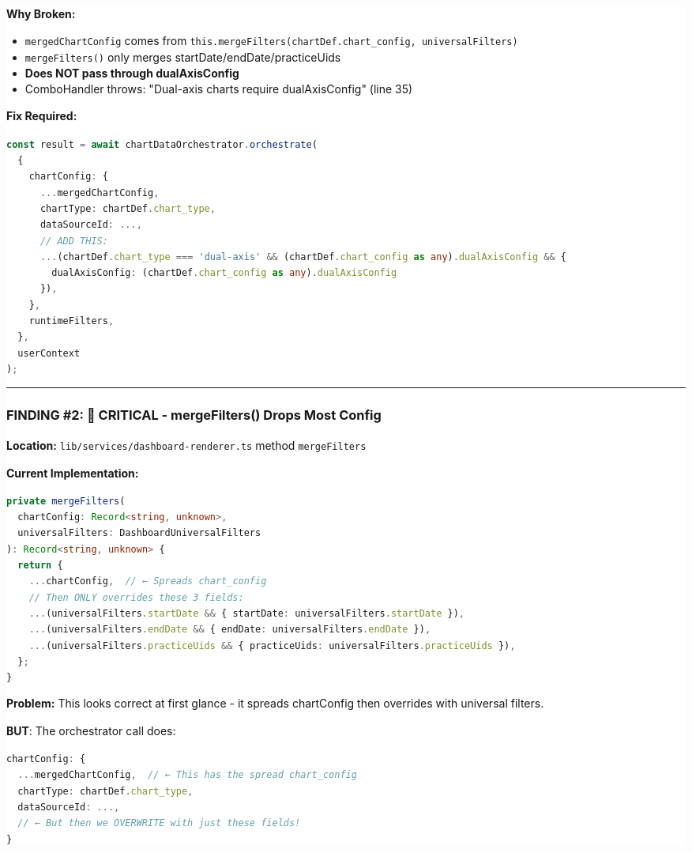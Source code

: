 **Why Broken:**
- `mergedChartConfig` comes from `this.mergeFilters(chartDef.chart_config, universalFilters)`
- `mergeFilters()` only merges startDate/endDate/practiceUids
- **Does NOT pass through dualAxisConfig**
- ComboHandler throws: "Dual-axis charts require dualAxisConfig" (line 35)

**Fix Required:**
```typescript
const result = await chartDataOrchestrator.orchestrate(
  {
    chartConfig: {
      ...mergedChartConfig,
      chartType: chartDef.chart_type,
      dataSourceId: ...,
      // ADD THIS:
      ...(chartDef.chart_type === 'dual-axis' && (chartDef.chart_config as any).dualAxisConfig && {
        dualAxisConfig: (chartDef.chart_config as any).dualAxisConfig
      }),
    },
    runtimeFilters,
  },
  userContext
);
```

---

### FINDING #2: 🔴 CRITICAL - mergeFilters() Drops Most Config

**Location:** `lib/services/dashboard-renderer.ts` method `mergeFilters`

**Current Implementation:**
```typescript
private mergeFilters(
  chartConfig: Record<string, unknown>,
  universalFilters: DashboardUniversalFilters
): Record<string, unknown> {
  return {
    ...chartConfig,  // ← Spreads chart_config
    // Then ONLY overrides these 3 fields:
    ...(universalFilters.startDate && { startDate: universalFilters.startDate }),
    ...(universalFilters.endDate && { endDate: universalFilters.endDate }),
    ...(universalFilters.practiceUids && { practiceUids: universalFilters.practiceUids }),
  };
}
```

**Problem:**
This looks correct at first glance - it spreads chartConfig then overrides with universal filters.

**BUT**: The orchestrator call does:
```typescript
chartConfig: {
  ...mergedChartConfig,  // ← This has the spread chart_config
  chartType: chartDef.chart_type,
  dataSourceId: ...,
  // ← But then we OVERWRITE with just these fields!
}
```
